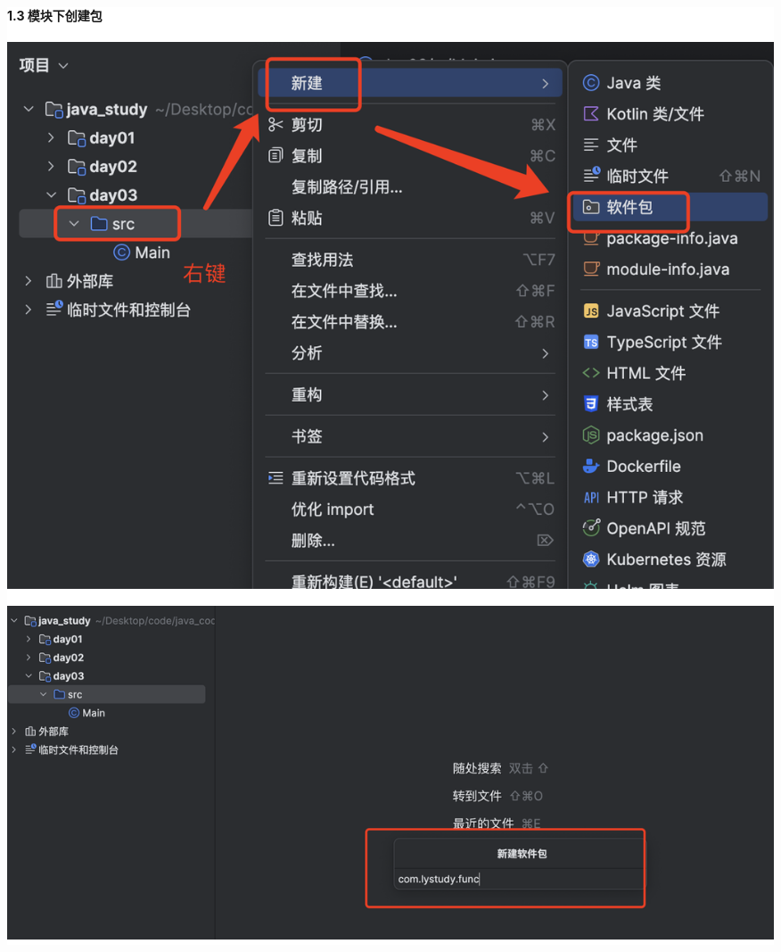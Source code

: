 #### 1.3 模块下创建包

![image-20240923001957834](java基础语法/image-20240923001957834.png)

![image-20240923002117952](java基础语法/image-20240923002117952.png)
